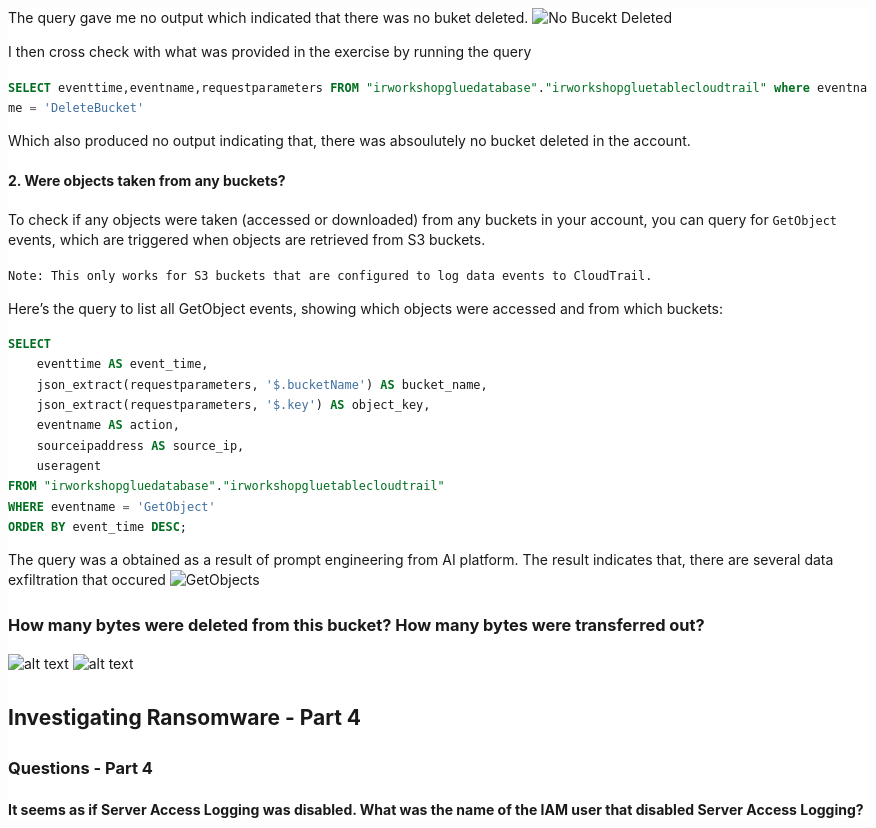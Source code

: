 The query gave me no output which indicated that there was no buket deleted.
![No Bucekt Deleted](image-14.png)

I then cross check with what was provided in the exercise by running the query

```sql
SELECT eventtime,eventname,requestparameters FROM "irworkshopgluedatabase"."irworkshopgluetablecloudtrail" where eventname = 'DeleteBucket'
```

Which also produced no output indicating that, there was absoulutely no bucket deleted in the account.

#### 2. Were objects taken from any buckets?

To check if any objects were taken (accessed or downloaded) from any buckets in your account, you can query for `GetObject` events, which are triggered when objects are retrieved from S3 buckets.

`Note: This only works for S3 buckets that are configured to log data events to CloudTrail.`

Here’s the query to list all GetObject events, showing which objects were accessed and from which buckets:

```sql
SELECT 
    eventtime AS event_time,
    json_extract(requestparameters, '$.bucketName') AS bucket_name,
    json_extract(requestparameters, '$.key') AS object_key,
    eventname AS action,
    sourceipaddress AS source_ip,
    useragent
FROM "irworkshopgluedatabase"."irworkshopgluetablecloudtrail"
WHERE eventname = 'GetObject'
ORDER BY event_time DESC;
```

The query was a obtained as a result of prompt engineering from AI platform. The result indicates that, there are several data exfiltration that occured
![GetObjects](image-15.png)

### How many bytes were deleted from this bucket? How many bytes were transferred out?

![alt text](image-16.png)
![alt text](image-17.png)

## Investigating Ransomware - Part 4

### Questions - Part 4 

#### It seems as if Server Access Logging was disabled. What was the name of the IAM user that disabled Server Access Logging?
